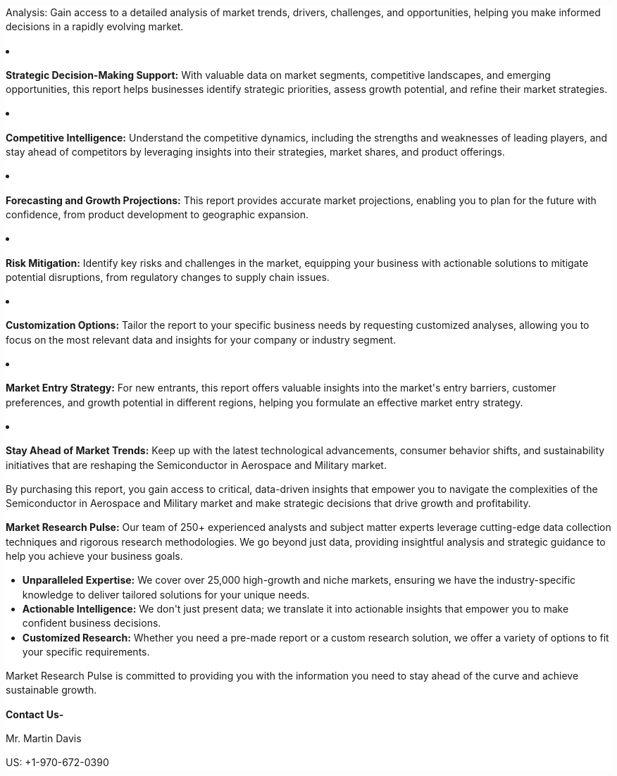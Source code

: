 Analysis:</strong> Gain access to a detailed analysis of market trends, drivers, challenges, and opportunities, helping you make informed decisions in a rapidly evolving market.</p></li><li><p><strong>Strategic Decision-Making Support:</strong> With valuable data on market segments, competitive landscapes, and emerging opportunities, this report helps businesses identify strategic priorities, assess growth potential, and refine their market strategies.</p></li><li><p><strong>Competitive Intelligence:</strong> Understand the competitive dynamics, including the strengths and weaknesses of leading players, and stay ahead of competitors by leveraging insights into their strategies, market shares, and product offerings.</p></li><li><p><strong>Forecasting and Growth Projections:</strong> This report provides accurate market projections, enabling you to plan for the future with confidence, from product development to geographic expansion.</p></li><li><p><strong>Risk Mitigation:</strong> Identify key risks and challenges in the market, equipping your business with actionable solutions to mitigate potential disruptions, from regulatory changes to supply chain issues.</p></li><li><p><strong>Customization Options:</strong> Tailor the report to your specific business needs by requesting customized analyses, allowing you to focus on the most relevant data and insights for your company or industry segment.</p></li><li><p><strong>Market Entry Strategy:</strong> For new entrants, this report offers valuable insights into the market's entry barriers, customer preferences, and growth potential in different regions, helping you formulate an effective market entry strategy.</p></li><li><p><strong>Stay Ahead of Market Trends:</strong> Keep up with the latest technological advancements, consumer behavior shifts, and sustainability initiatives that are reshaping the Semiconductor in Aerospace and Military market.</p></li></ol><p>By purchasing this report, you gain access to critical, data-driven insights that empower you to navigate the complexities of the Semiconductor in Aerospace and Military market and make strategic decisions that drive growth and profitability.</p><p><strong>Market Research Pulse:</strong>&nbsp;Our team of 250+ experienced analysts and subject matter experts leverage cutting-edge data collection techniques and rigorous research methodologies. We go beyond just data, providing insightful analysis and strategic guidance to help you achieve your business goals.</p><ul><li><strong>Unparalleled Expertise:</strong>&nbsp;We cover over 25,000 high-growth and niche markets, ensuring we have the industry-specific knowledge to deliver tailored solutions for your unique needs.</li><li><strong>Actionable Intelligence:</strong>&nbsp;We don't just present data; we translate it into actionable insights that empower you to make confident business decisions.</li><li><strong>Customized Research:</strong>&nbsp;Whether you need a pre-made report or a custom research solution, we offer a variety of options to fit your specific requirements.</li></ul><p>Market Research Pulse is committed to providing you with the information you need to stay ahead of the curve and achieve sustainable growth.</p><p><strong>Contact Us-</strong></p><p>Mr. Martin Davis</p><p>US: +1-970-672-0390</p>
